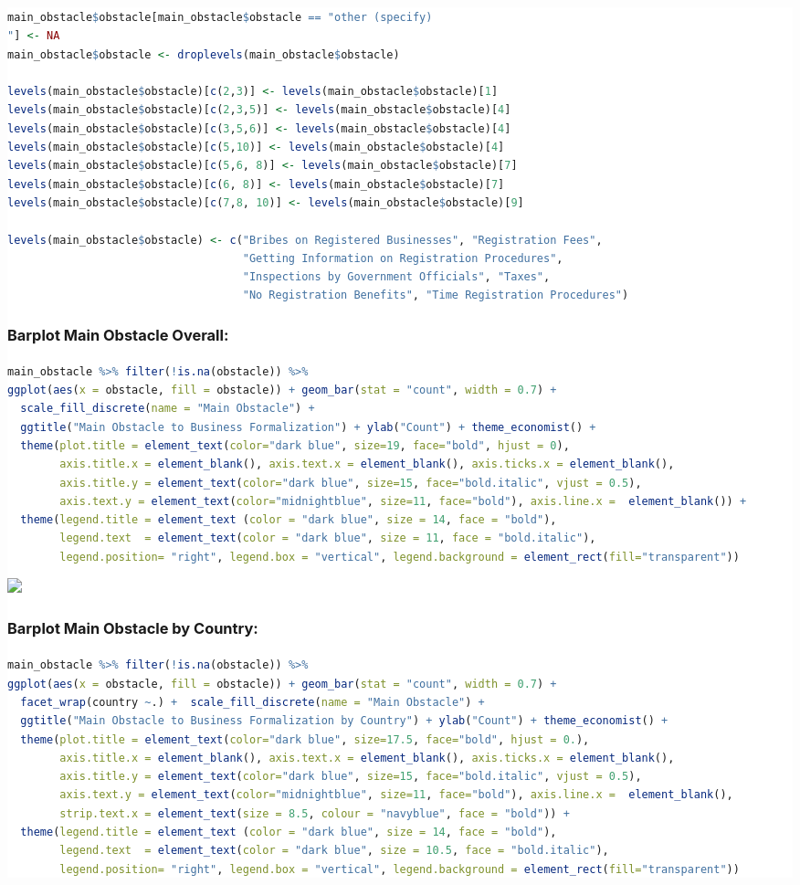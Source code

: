 ``` r
main_obstacle$obstacle[main_obstacle$obstacle == "other (specify)                                                      "] <- NA
main_obstacle$obstacle <- droplevels(main_obstacle$obstacle)

levels(main_obstacle$obstacle)[c(2,3)] <- levels(main_obstacle$obstacle)[1]
levels(main_obstacle$obstacle)[c(2,3,5)] <- levels(main_obstacle$obstacle)[4]
levels(main_obstacle$obstacle)[c(3,5,6)] <- levels(main_obstacle$obstacle)[4]
levels(main_obstacle$obstacle)[c(5,10)] <- levels(main_obstacle$obstacle)[4]
levels(main_obstacle$obstacle)[c(5,6, 8)] <- levels(main_obstacle$obstacle)[7]
levels(main_obstacle$obstacle)[c(6, 8)] <- levels(main_obstacle$obstacle)[7]
levels(main_obstacle$obstacle)[c(7,8, 10)] <- levels(main_obstacle$obstacle)[9]

levels(main_obstacle$obstacle) <- c("Bribes on Registered Businesses", "Registration Fees", 
                                    "Getting Information on Registration Procedures", 
                                    "Inspections by Government Officials", "Taxes", 
                                    "No Registration Benefits", "Time Registration Procedures")
```

### Barplot Main Obstacle Overall:

``` r
main_obstacle %>% filter(!is.na(obstacle)) %>% 
ggplot(aes(x = obstacle, fill = obstacle)) + geom_bar(stat = "count", width = 0.7) + 
  scale_fill_discrete(name = "Main Obstacle") +  
  ggtitle("Main Obstacle to Business Formalization") + ylab("Count") + theme_economist() +
  theme(plot.title = element_text(color="dark blue", size=19, face="bold", hjust = 0),
        axis.title.x = element_blank(), axis.text.x = element_blank(), axis.ticks.x = element_blank(),
        axis.title.y = element_text(color="dark blue", size=15, face="bold.italic", vjust = 0.5), 
        axis.text.y = element_text(color="midnightblue", size=11, face="bold"), axis.line.x =  element_blank()) + 
  theme(legend.title = element_text (color = "dark blue", size = 14, face = "bold"),
        legend.text  = element_text(color = "dark blue", size = 11, face = "bold.italic"), 
        legend.position= "right", legend.box = "vertical", legend.background = element_rect(fill="transparent"))
```

![](pods_coding_git_files/figure-markdown_github/unnamed-chunk-15-1.png)

### Barplot Main Obstacle by Country:

``` r
main_obstacle %>% filter(!is.na(obstacle)) %>% 
ggplot(aes(x = obstacle, fill = obstacle)) + geom_bar(stat = "count", width = 0.7) + 
  facet_wrap(country ~.) +  scale_fill_discrete(name = "Main Obstacle") +  
  ggtitle("Main Obstacle to Business Formalization by Country") + ylab("Count") + theme_economist() +
  theme(plot.title = element_text(color="dark blue", size=17.5, face="bold", hjust = 0.),
        axis.title.x = element_blank(), axis.text.x = element_blank(), axis.ticks.x = element_blank(),
        axis.title.y = element_text(color="dark blue", size=15, face="bold.italic", vjust = 0.5), 
        axis.text.y = element_text(color="midnightblue", size=11, face="bold"), axis.line.x =  element_blank(),
        strip.text.x = element_text(size = 8.5, colour = "navyblue", face = "bold")) + 
  theme(legend.title = element_text (color = "dark blue", size = 14, face = "bold"),
        legend.text  = element_text(color = "dark blue", size = 10.5, face = "bold.italic"), 
        legend.position= "right", legend.box = "vertical", legend.background = element_rect(fill="transparent"))
```
